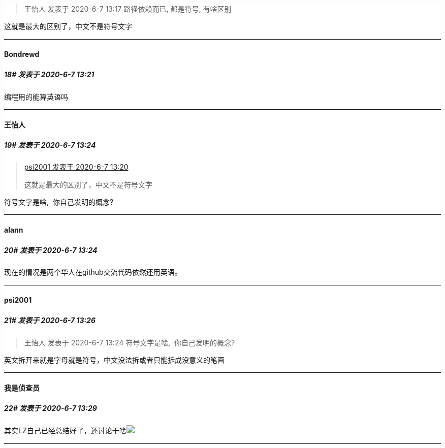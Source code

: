 
<blockquote>王怡人 发表于 2020-6-7 13:17
路径依赖而已, 都是符号, 有啥区别</blockquote>
这就是最大的区别了，中文不是符号文字


-----

####  Bondrewd  
##### 18#       发表于 2020-6-7 13:21


编程用的能算英语吗


-----

####  王怡人  
##### 19#       发表于 2020-6-7 13:24


<blockquote><a href="httphttps://bbs.saraba1st.com/2b/forum.php?mod=redirect&amp;goto=findpost&amp;pid=47708689&amp;ptid=1940118" target="_blank">psi2001 发表于 2020-6-7 13:20</a>

这就是最大的区别了，中文不是符号文字</blockquote>
符号文字是啥,  你自己发明的概念?


-----

####  alann  
##### 20#       发表于 2020-6-7 13:24


现在的情况是两个华人在github交流代码依然还用英语。


-----

####  psi2001  
##### 21#       发表于 2020-6-7 13:26


<blockquote>王怡人 发表于 2020-6-7 13:24
符号文字是啥,  你自己发明的概念?</blockquote>
英文拆开来就是字母就是符号，中文没法拆或者只能拆成没意义的笔画


-----

####  我是侦查员  
##### 22#       发表于 2020-6-7 13:29


其实LZ自己已经总结好了，还讨论干啥<img src="https://static.saraba1st.com/image/smiley/face2017/037.png" referrerpolicy="no-referrer">


-----
